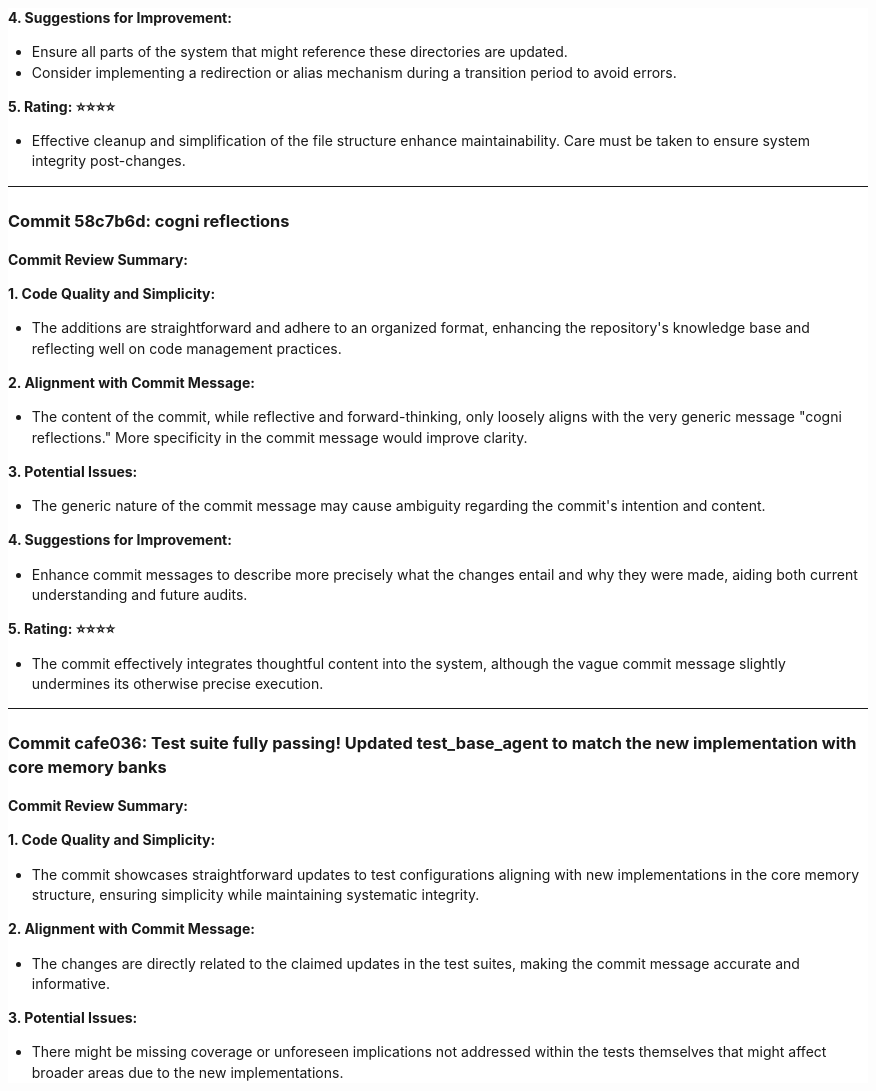 **4. Suggestions for Improvement:**
   - Ensure all parts of the system that might reference these directories are updated.
   - Consider implementing a redirection or alias mechanism during a transition period to avoid errors.

**5. Rating: ⭐⭐⭐⭐**
   - Effective cleanup and simplification of the file structure enhance maintainability. Care must be taken to ensure system integrity post-changes.


---

### Commit 58c7b6d: cogni reflections
**Commit Review Summary:**

**1. Code Quality and Simplicity:**
   - The additions are straightforward and adhere to an organized format, enhancing the repository's knowledge base and reflecting well on code management practices.

**2. Alignment with Commit Message:**
   - The content of the commit, while reflective and forward-thinking, only loosely aligns with the very generic message "cogni reflections." More specificity in the commit message would improve clarity.

**3. Potential Issues:**
   - The generic nature of the commit message may cause ambiguity regarding the commit's intention and content.

**4. Suggestions for Improvement:**
   - Enhance commit messages to describe more precisely what the changes entail and why they were made, aiding both current understanding and future audits.

**5. Rating: ⭐⭐⭐⭐**
   - The commit effectively integrates thoughtful content into the system, although the vague commit message slightly undermines its otherwise precise execution.


---

### Commit cafe036: Test suite fully passing! Updated test_base_agent to match the new implementation with core memory banks
**Commit Review Summary:**

**1. Code Quality and Simplicity:** 
   - The commit showcases straightforward updates to test configurations aligning with new implementations in the core memory structure, ensuring simplicity while maintaining systematic integrity.

**2. Alignment with Commit Message:** 
   - The changes are directly related to the claimed updates in the test suites, making the commit message accurate and informative.

**3. Potential Issues:** 
   - There might be missing coverage or unforeseen implications not addressed within the tests themselves that might affect broader areas due to the new implementations.
